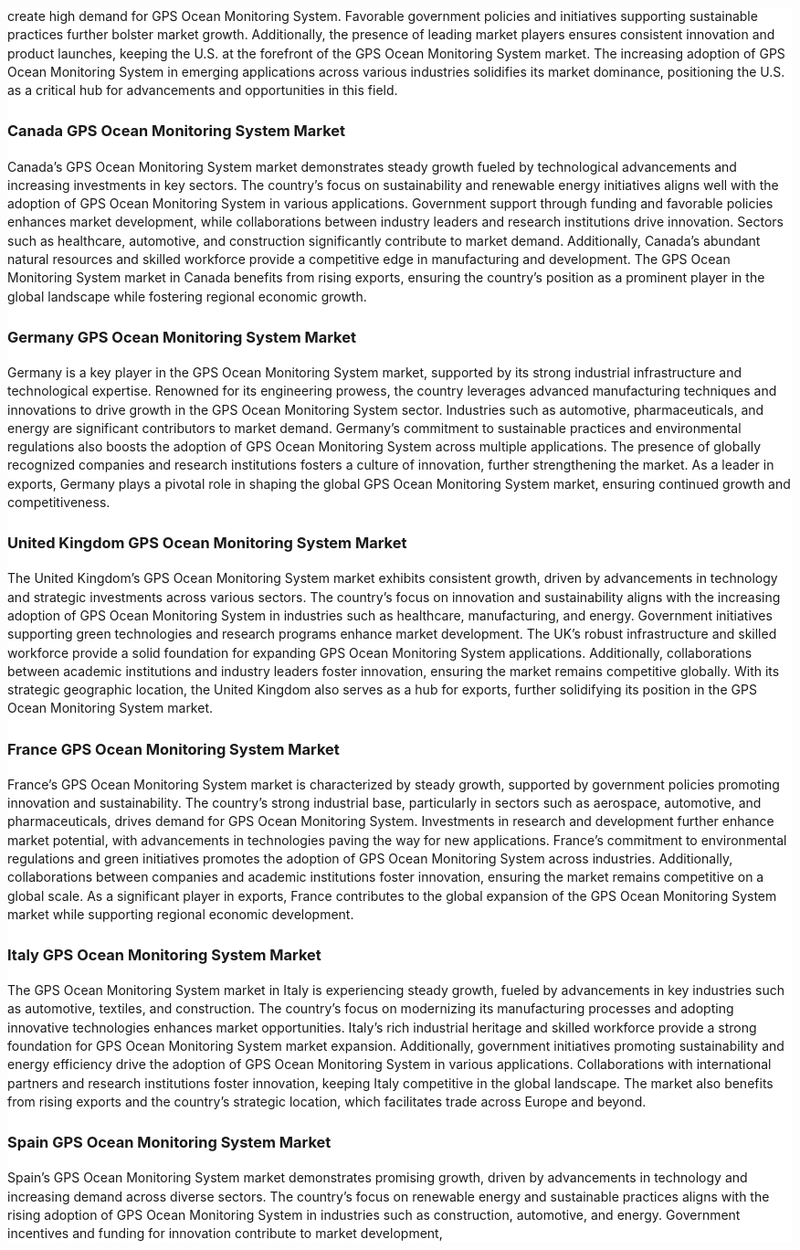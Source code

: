 create high demand for GPS Ocean Monitoring System. Favorable government policies and initiatives supporting sustainable practices further bolster market growth. Additionally, the presence of leading market players ensures consistent innovation and product launches, keeping the U.S. at the forefront of the GPS Ocean Monitoring System market. The increasing adoption of GPS Ocean Monitoring System in emerging applications across various industries solidifies its market dominance, positioning the U.S. as a critical hub for advancements and opportunities in this field.</p><h3>Canada GPS Ocean Monitoring System Market</h3><p>Canada&rsquo;s GPS Ocean Monitoring System market demonstrates steady growth fueled by technological advancements and increasing investments in key sectors. The country&rsquo;s focus on sustainability and renewable energy initiatives aligns well with the adoption of GPS Ocean Monitoring System in various applications. Government support through funding and favorable policies enhances market development, while collaborations between industry leaders and research institutions drive innovation. Sectors such as healthcare, automotive, and construction significantly contribute to market demand. Additionally, Canada&rsquo;s abundant natural resources and skilled workforce provide a competitive edge in manufacturing and development. The GPS Ocean Monitoring System market in Canada benefits from rising exports, ensuring the country&rsquo;s position as a prominent player in the global landscape while fostering regional economic growth.</p><h3>Germany GPS Ocean Monitoring System Market</h3><p>Germany is a key player in the GPS Ocean Monitoring System market, supported by its strong industrial infrastructure and technological expertise. Renowned for its engineering prowess, the country leverages advanced manufacturing techniques and innovations to drive growth in the GPS Ocean Monitoring System sector. Industries such as automotive, pharmaceuticals, and energy are significant contributors to market demand. Germany&rsquo;s commitment to sustainable practices and environmental regulations also boosts the adoption of GPS Ocean Monitoring System across multiple applications. The presence of globally recognized companies and research institutions fosters a culture of innovation, further strengthening the market. As a leader in exports, Germany plays a pivotal role in shaping the global GPS Ocean Monitoring System market, ensuring continued growth and competitiveness.</p><h3>United Kingdom GPS Ocean Monitoring System Market</h3><p>The United Kingdom&rsquo;s GPS Ocean Monitoring System market exhibits consistent growth, driven by advancements in technology and strategic investments across various sectors. The country&rsquo;s focus on innovation and sustainability aligns with the increasing adoption of GPS Ocean Monitoring System in industries such as healthcare, manufacturing, and energy. Government initiatives supporting green technologies and research programs enhance market development. The UK&rsquo;s robust infrastructure and skilled workforce provide a solid foundation for expanding GPS Ocean Monitoring System applications. Additionally, collaborations between academic institutions and industry leaders foster innovation, ensuring the market remains competitive globally. With its strategic geographic location, the United Kingdom also serves as a hub for exports, further solidifying its position in the GPS Ocean Monitoring System market.</p><h3>France GPS Ocean Monitoring System Market</h3><p>France&rsquo;s GPS Ocean Monitoring System market is characterized by steady growth, supported by government policies promoting innovation and sustainability. The country&rsquo;s strong industrial base, particularly in sectors such as aerospace, automotive, and pharmaceuticals, drives demand for GPS Ocean Monitoring System. Investments in research and development further enhance market potential, with advancements in technologies paving the way for new applications. France&rsquo;s commitment to environmental regulations and green initiatives promotes the adoption of GPS Ocean Monitoring System across industries. Additionally, collaborations between companies and academic institutions foster innovation, ensuring the market remains competitive on a global scale. As a significant player in exports, France contributes to the global expansion of the GPS Ocean Monitoring System market while supporting regional economic development.</p><h3>Italy GPS Ocean Monitoring System Market</h3><p>The GPS Ocean Monitoring System market in Italy is experiencing steady growth, fueled by advancements in key industries such as automotive, textiles, and construction. The country&rsquo;s focus on modernizing its manufacturing processes and adopting innovative technologies enhances market opportunities. Italy&rsquo;s rich industrial heritage and skilled workforce provide a strong foundation for GPS Ocean Monitoring System market expansion. Additionally, government initiatives promoting sustainability and energy efficiency drive the adoption of GPS Ocean Monitoring System in various applications. Collaborations with international partners and research institutions foster innovation, keeping Italy competitive in the global landscape. The market also benefits from rising exports and the country&rsquo;s strategic location, which facilitates trade across Europe and beyond.</p><h3>Spain GPS Ocean Monitoring System Market</h3><p>Spain&rsquo;s GPS Ocean Monitoring System market demonstrates promising growth, driven by advancements in technology and increasing demand across diverse sectors. The country&rsquo;s focus on renewable energy and sustainable practices aligns with the rising adoption of GPS Ocean Monitoring System in industries such as construction, automotive, and energy. Government incentives and funding for innovation contribute to market development,
